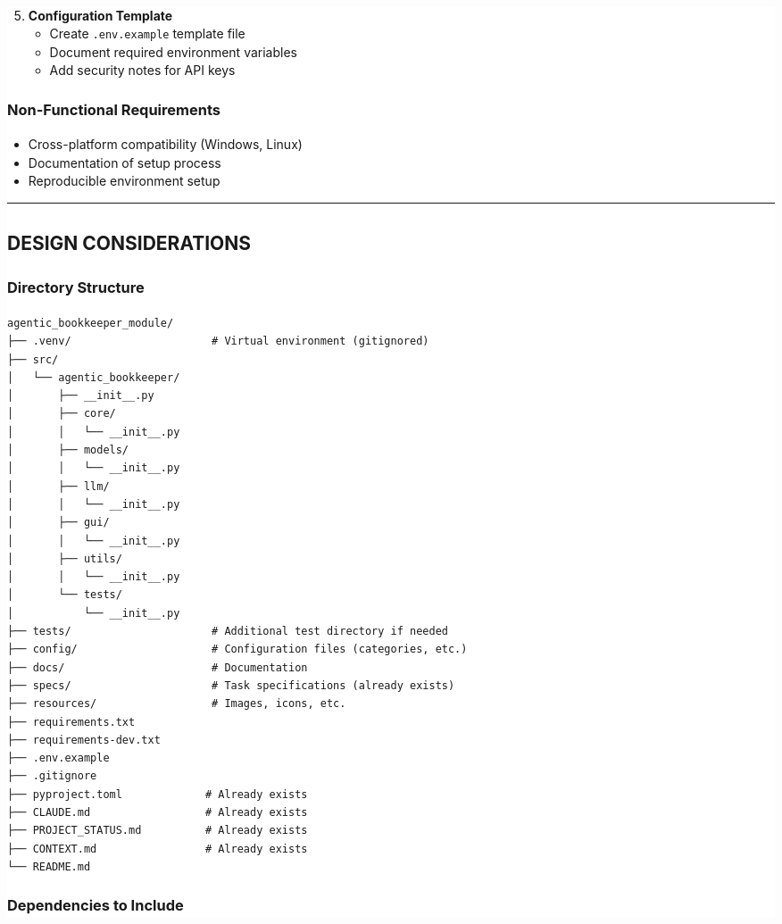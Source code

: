 5. **Configuration Template**
   - Create `.env.example` template file
   - Document required environment variables
   - Add security notes for API keys

### Non-Functional Requirements

- Cross-platform compatibility (Windows, Linux)
- Documentation of setup process
- Reproducible environment setup

---

## DESIGN CONSIDERATIONS

### Directory Structure

```text
agentic_bookkeeper_module/
├── .venv/                      # Virtual environment (gitignored)
├── src/
│   └── agentic_bookkeeper/
│       ├── __init__.py
│       ├── core/
│       │   └── __init__.py
│       ├── models/
│       │   └── __init__.py
│       ├── llm/
│       │   └── __init__.py
│       ├── gui/
│       │   └── __init__.py
│       ├── utils/
│       │   └── __init__.py
│       └── tests/
│           └── __init__.py
├── tests/                      # Additional test directory if needed
├── config/                     # Configuration files (categories, etc.)
├── docs/                       # Documentation
├── specs/                      # Task specifications (already exists)
├── resources/                  # Images, icons, etc.
├── requirements.txt
├── requirements-dev.txt
├── .env.example
├── .gitignore
├── pyproject.toml             # Already exists
├── CLAUDE.md                  # Already exists
├── PROJECT_STATUS.md          # Already exists
├── CONTEXT.md                 # Already exists
└── README.md
```

### Dependencies to Include
